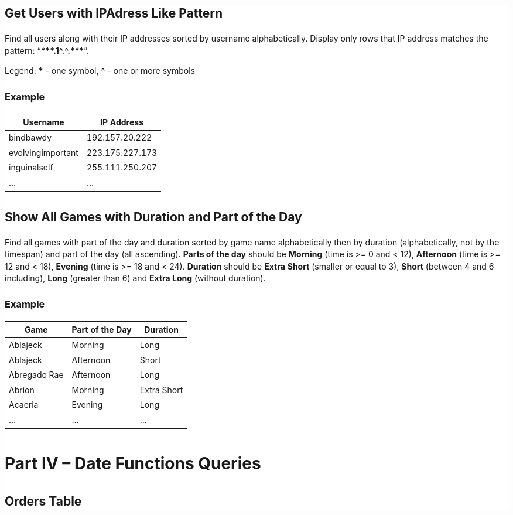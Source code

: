##  **Get Users with IPAdress Like Pattern**

Find all users along with their IP addresses sorted by username
alphabetically. Display only rows that IP address matches the pattern:
“**\*\*\*.1^.^.\*\*\***”.

Legend: **\*** - one symbol, **^** - one or more symbols

### Example

| **Username**      | **IP Address**  |
| ----------------- | --------------- |
| bindbawdy         | 192.157.20.222  |
| evolvingimportant | 223.175.227.173 |
| inguinalself      | 255.111.250.207 |
| …                 | …               |

##  **Show All Games with Duration and Part of the Day**

Find all games with part of the day and duration sorted by game name
alphabetically then by duration (alphabetically, not by the timespan)
and part of the day (all ascending). **Parts of the day** should be
**Morning** (time is \>= 0 and \< 12), **Afternoon** (time is \>= 12 and
\< 18), **Evening** (time is \>= 18 and \< 24). **Duration** should be
**Extra** **Short** (smaller or equal to 3), **Short** (between 4 and 6
including), **Long** (greater than 6) and **Extra Long** (without
duration).

### Example

| **Game**     | **Part of the Day** | **Duration** |
| ------------ | ------------------- | ------------ |
| Ablajeck     | Morning             | Long         |
| Ablajeck     | Afternoon           | Short        |
| Abregado Rae | Afternoon           | Long         |
| Abrion       | Morning             | Extra Short  |
| Acaeria      | Evening             | Long         |
| …            | …                   | …            |

# Part IV – Date Functions Queries

##  **Orders Table**
